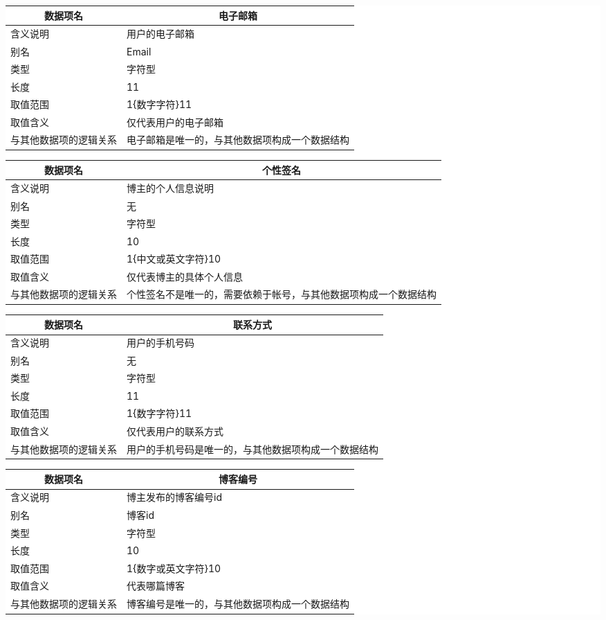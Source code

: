 | 数据项名               | 电子邮箱                                       |
| ---------------------- | ---------------------------------------------- |
| 含义说明               | 用户的电子邮箱                                 |
| 别名                   | Email                                          |
| 类型                   | 字符型                                         |
| 长度                   | 11                                             |
| 取值范围               | 1{数字字符}11                                  |
| 取值含义               | 仅代表用户的电子邮箱                           |
| 与其他数据项的逻辑关系 | 电子邮箱是唯一的，与其他数据项构成一个数据结构 |

| 数据项名               | 个性签名                                                     |
| ---------------------- | ------------------------------------------------------------ |
| 含义说明               | 博主的个人信息说明                                           |
| 别名                   | 无                                                           |
| 类型                   | 字符型                                                       |
| 长度                   | 10                                                           |
| 取值范围               | 1{中文或英文字符}10                                          |
| 取值含义               | 仅代表博主的具体个人信息                                     |
| 与其他数据项的逻辑关系 | 个性签名不是唯一的，需要依赖于帐号，与其他数据项构成一个数据结构 |

| 数据项名               | 联系方式                                             |
| ---------------------- | ---------------------------------------------------- |
| 含义说明               | 用户的手机号码                                       |
| 别名                   | 无                                                   |
| 类型                   | 字符型                                               |
| 长度                   | 11                                                   |
| 取值范围               | 1{数字字符}11                                        |
| 取值含义               | 仅代表用户的联系方式                                 |
| 与其他数据项的逻辑关系 | 用户的手机号码是唯一的，与其他数据项构成一个数据结构 |

| 数据项名               | 博客编号                                       |
| ---------------------- | ---------------------------------------------- |
| 含义说明               | 博主发布的博客编号id                           |
| 别名                   | 博客id                                         |
| 类型                   | 字符型                                         |
| 长度                   | 10                                             |
| 取值范围               | 1{数字或英文字符}10                            |
| 取值含义               | 代表哪篇博客                                   |
| 与其他数据项的逻辑关系 | 博客编号是唯一的，与其他数据项构成一个数据结构 |
